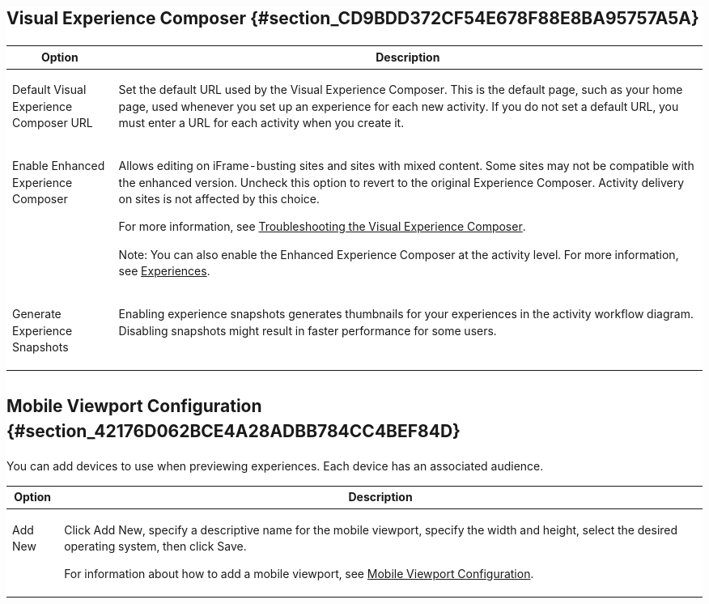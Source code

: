## Visual Experience Composer {#section_CD9BDD372CF54E678F88E8BA95757A5A}

<table id="table_A27A5C9B0A23409DB85A2B145872B785"> 
 <thead> 
  <tr> 
   <th colname="col1" class="entry"> Option </th> 
   <th colname="col2" class="entry"> Description </th> 
  </tr>
 </thead>
 <tbody> 
  <tr> 
   <td colname="col1"> <p>Default Visual Experience Composer URL </p> </td> 
   <td colname="col2"> <p>Set the default URL used by the <span class="wintitle"> Visual Experience Composer</span>. This is the default page, such as your home page, used whenever you set up an experience for each new activity. If you do not set a default URL, you must enter a URL for each activity when you create it. </p> </td> 
  </tr> 
  <tr> 
   <td colname="col1"> <p>Enable Enhanced Experience Composer </p> </td> 
   <td colname="col2"> <p>Allows editing on iFrame-busting sites and sites with mixed content. Some sites may not be compatible with the enhanced version. Uncheck this option to revert to the original Experience Composer. Activity delivery on sites is not affected by this choice. </p> <p>For more information, see <a href="https://marketing.adobe.com/resources/help/en_US/target/target/r_troubleshoot_composer.html" format="https" scope="external"> Troubleshooting the Visual Experience Composer</a>. </p> <p> <p>Note: You can also enable the <span class="wintitle"> Enhanced Experience Composer</span> at the activity level. For more information, see <a href="../../c-experiences/experiences.md#concept_A2E10F6AFB3D4AEAB6951EE14688848D" format="dita" scope="local"> Experiences</a>. </p> </p> </td> 
  </tr> 
  <tr> 
   <td colname="col1"> <p>Generate Experience Snapshots </p> </td> 
   <td colname="col2"> <p>Enabling experience snapshots generates thumbnails for your experiences in the activity workflow diagram. Disabling snapshots might result in faster performance for some users. </p> </td> 
  </tr> 
 </tbody> 
</table>

## Mobile Viewport Configuration {#section_42176D062BCE4A28ADBB784CC4BEF84D}

You can add devices to use when previewing experiences. Each device has an associated audience.

<table id="table_C0C00E2BB1654B9AA38D71FE2A873262"> 
 <thead> 
  <tr> 
   <th colname="col1" class="entry"> Option </th> 
   <th colname="col2" class="entry"> Description </th> 
  </tr>
 </thead>
 <tbody> 
  <tr> 
   <td colname="col1"> <p class="premium">Add New </p> </td> 
   <td colname="col2"> <p>Click <span class="uicontrol"> Add New</span>, specify a descriptive name for the mobile viewport, specify the width and height, select the desired operating system, then click Save. </p> <p>For information about how to add a mobile viewport, see <a href="../../c-experiences/c-visual-experience-composer/mobile-viewports.md#task_B4B161499DC0470584ED922A4D20FCAB" format="dita" scope="local"> Mobile Viewport Configuration</a>. </p> </td> 
  </tr> 
 </tbody> 
</table>

